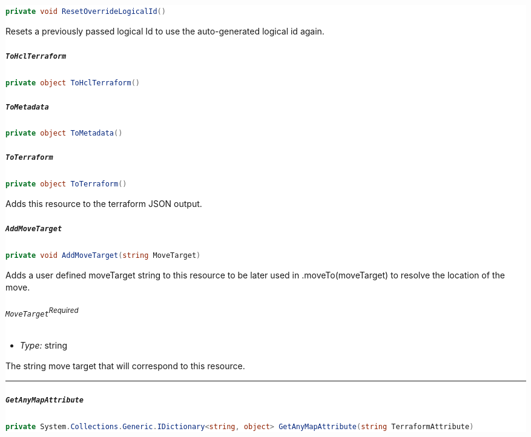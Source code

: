 ```csharp
private void ResetOverrideLogicalId()
```

Resets a previously passed logical Id to use the auto-generated logical id again.

##### `ToHclTerraform` <a name="ToHclTerraform" id="@cdktf/provider-opentelekomcloud.dmsSmartConnectTaskActionV2.DmsSmartConnectTaskActionV2.toHclTerraform"></a>

```csharp
private object ToHclTerraform()
```

##### `ToMetadata` <a name="ToMetadata" id="@cdktf/provider-opentelekomcloud.dmsSmartConnectTaskActionV2.DmsSmartConnectTaskActionV2.toMetadata"></a>

```csharp
private object ToMetadata()
```

##### `ToTerraform` <a name="ToTerraform" id="@cdktf/provider-opentelekomcloud.dmsSmartConnectTaskActionV2.DmsSmartConnectTaskActionV2.toTerraform"></a>

```csharp
private object ToTerraform()
```

Adds this resource to the terraform JSON output.

##### `AddMoveTarget` <a name="AddMoveTarget" id="@cdktf/provider-opentelekomcloud.dmsSmartConnectTaskActionV2.DmsSmartConnectTaskActionV2.addMoveTarget"></a>

```csharp
private void AddMoveTarget(string MoveTarget)
```

Adds a user defined moveTarget string to this resource to be later used in .moveTo(moveTarget) to resolve the location of the move.

###### `MoveTarget`<sup>Required</sup> <a name="MoveTarget" id="@cdktf/provider-opentelekomcloud.dmsSmartConnectTaskActionV2.DmsSmartConnectTaskActionV2.addMoveTarget.parameter.moveTarget"></a>

- *Type:* string

The string move target that will correspond to this resource.

---

##### `GetAnyMapAttribute` <a name="GetAnyMapAttribute" id="@cdktf/provider-opentelekomcloud.dmsSmartConnectTaskActionV2.DmsSmartConnectTaskActionV2.getAnyMapAttribute"></a>

```csharp
private System.Collections.Generic.IDictionary<string, object> GetAnyMapAttribute(string TerraformAttribute)
```
